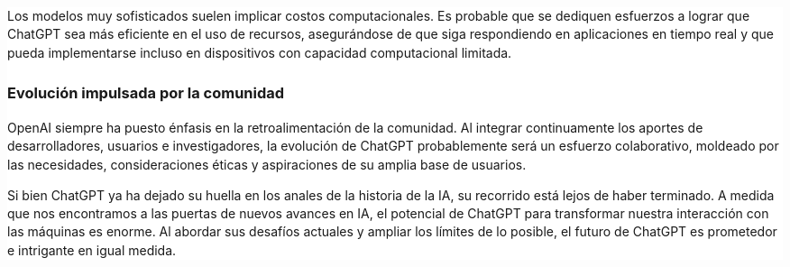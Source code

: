 Los modelos muy sofisticados suelen implicar costos computacionales. Es probable que se dediquen esfuerzos a lograr que ChatGPT sea más eficiente en el uso de recursos, asegurándose de que siga respondiendo en aplicaciones en tiempo real y que pueda implementarse incluso en dispositivos con capacidad computacional limitada.

### Evolución impulsada por la comunidad

OpenAI siempre ha puesto énfasis en la retroalimentación de la comunidad. Al integrar continuamente los aportes de desarrolladores, usuarios e investigadores, la evolución de ChatGPT probablemente será un esfuerzo colaborativo, moldeado por las necesidades, consideraciones éticas y aspiraciones de su amplia base de usuarios.

Si bien ChatGPT ya ha dejado su huella en los anales de la historia de la IA, su recorrido está lejos de haber terminado. A medida que nos encontramos a las puertas de nuevos avances en IA, el potencial de ChatGPT para transformar nuestra interacción con las máquinas es enorme. Al abordar sus desafíos actuales y ampliar los límites de lo posible, el futuro de ChatGPT es prometedor e intrigante en igual medida.
